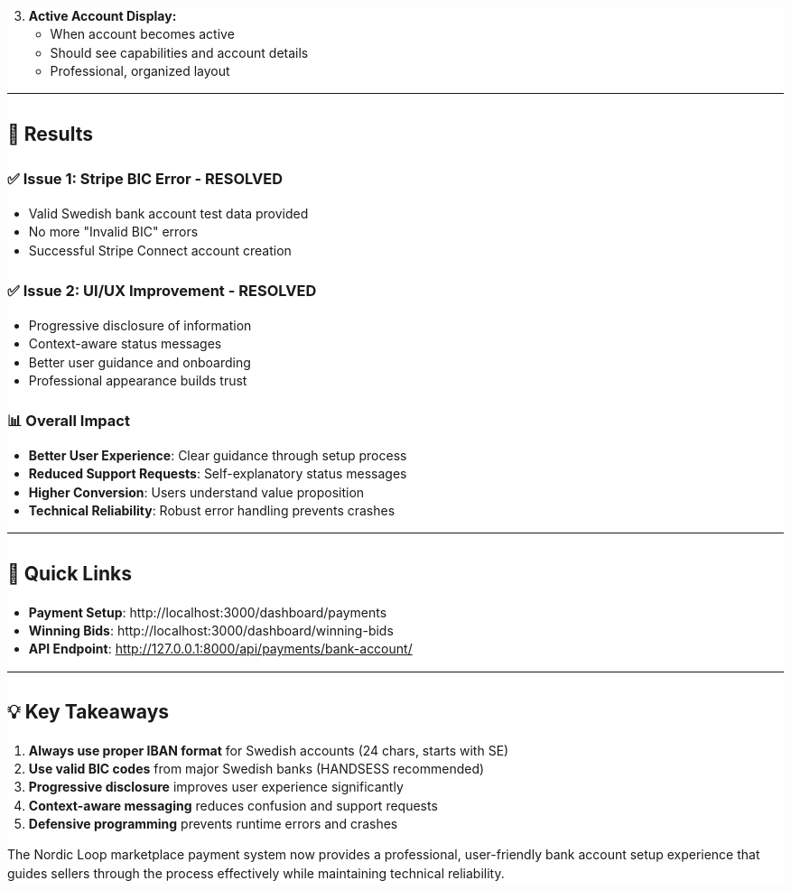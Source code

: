 3. **Active Account Display:**
   - When account becomes active
   - Should see capabilities and account details
   - Professional, organized layout

---

## 🎉 **Results**

### **✅ Issue 1: Stripe BIC Error - RESOLVED**
- Valid Swedish bank account test data provided
- No more "Invalid BIC" errors
- Successful Stripe Connect account creation

### **✅ Issue 2: UI/UX Improvement - RESOLVED**
- Progressive disclosure of information
- Context-aware status messages
- Better user guidance and onboarding
- Professional appearance builds trust

### **📊 Overall Impact**
- **Better User Experience**: Clear guidance through setup process
- **Reduced Support Requests**: Self-explanatory status messages
- **Higher Conversion**: Users understand value proposition
- **Technical Reliability**: Robust error handling prevents crashes

---

## 🔗 **Quick Links**

- **Payment Setup**: http://localhost:3000/dashboard/payments
- **Winning Bids**: http://localhost:3000/dashboard/winning-bids
- **API Endpoint**: http://127.0.0.1:8000/api/payments/bank-account/

---

## 💡 **Key Takeaways**

1. **Always use proper IBAN format** for Swedish accounts (24 chars, starts with SE)
2. **Use valid BIC codes** from major Swedish banks (HANDSESS recommended)
3. **Progressive disclosure** improves user experience significantly
4. **Context-aware messaging** reduces confusion and support requests
5. **Defensive programming** prevents runtime errors and crashes

The Nordic Loop marketplace payment system now provides a professional, user-friendly bank account setup experience that guides sellers through the process effectively while maintaining technical reliability.
